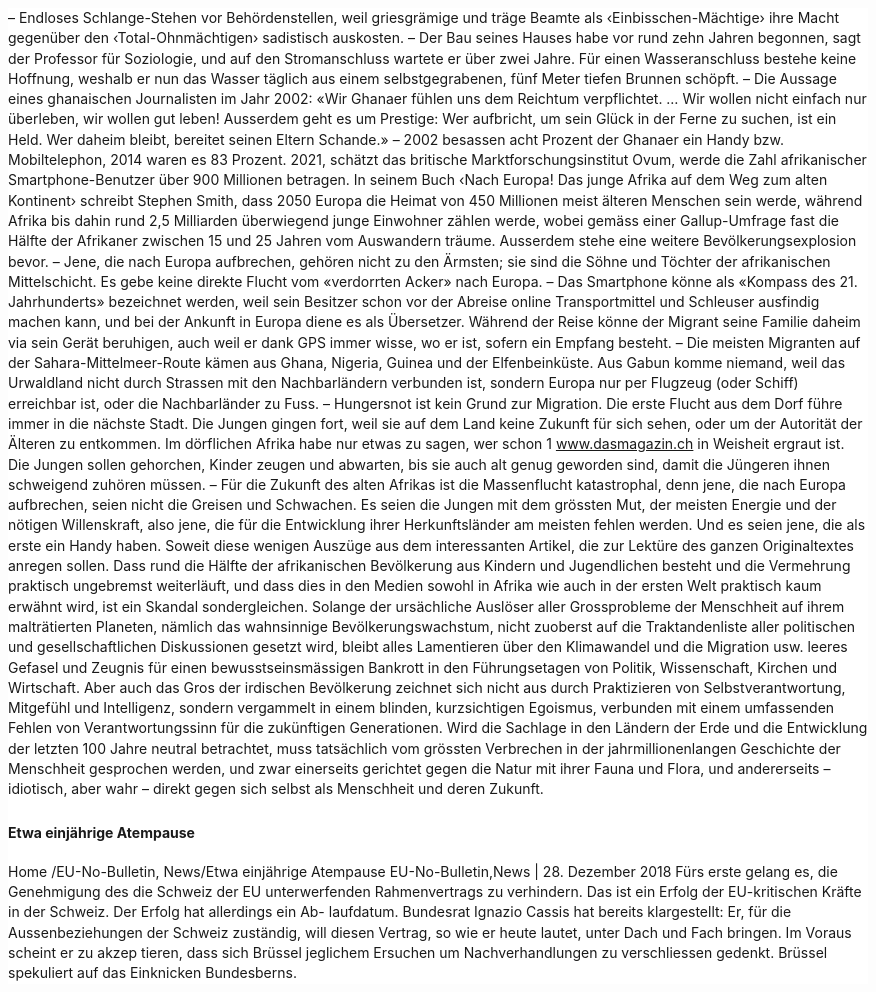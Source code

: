 – Endloses Schlange-Stehen vor Behördenstellen, weil griesgrämige und träge Beamte als ‹Einbisschen-Mächtige› ihre Macht gegenüber den ‹Total-Ohnmächtigen› sadistisch auskosten. – Der Bau seines Hauses habe vor rund zehn Jahren begonnen, sagt der Professor für Soziologie, und auf den Stromanschluss wartete er über zwei Jahre. Für einen Wasseranschluss bestehe keine Hoffnung, weshalb er nun das Wasser täglich aus einem selbstgegrabenen, fünf Meter tiefen Brunnen schöpft.
– Die Aussage eines ghanaischen Journalisten im Jahr 2002: «Wir Ghanaer fühlen uns dem Reichtum verpflichtet. … Wir wollen nicht einfach nur überleben, wir wollen gut leben! Ausserdem geht es um Prestige: Wer aufbricht, um sein Glück in der Ferne zu suchen, ist ein Held. Wer daheim bleibt, bereitet seinen Eltern Schande.» – 2002 besassen acht Prozent der Ghanaer ein Handy bzw. Mobiltelephon, 2014 waren es 83 Prozent. 2021, schätzt das britische Marktforschungsinstitut Ovum, werde die Zahl afrikanischer Smartphone-Benutzer über 900 Millionen betragen. In seinem Buch ‹Nach Europa! Das junge Afrika auf dem Weg zum alten Kontinent› schreibt Stephen Smith, dass 2050 Europa die Heimat von 450 Millionen meist älteren Menschen sein werde, während Afrika bis dahin rund 2,5 Milliarden überwiegend junge Einwohner zählen werde, wobei gemäss einer Gallup-Umfrage fast die Hälfte der Afrikaner zwischen 15 und 25 Jahren vom Auswandern träume. Ausserdem stehe eine weitere Bevölkerungsexplosion bevor.
– Jene, die nach Europa aufbrechen, gehören nicht zu den Ärmsten; sie sind die Söhne und Töchter der afrikanischen Mittelschicht. Es gebe keine direkte Flucht vom «verdorrten Acker» nach Europa. – Das Smartphone könne als «Kompass des 21. Jahrhunderts» bezeichnet werden, weil sein Besitzer schon vor der Abreise online Transportmittel und Schleuser ausfindig machen kann, und bei der Ankunft in Europa diene es als Übersetzer. Während der Reise könne der Migrant seine Familie daheim via sein Gerät beruhigen, auch weil er dank GPS immer wisse, wo er ist, sofern ein Empfang besteht.
– Die meisten Migranten auf der Sahara-Mittelmeer-Route kämen aus Ghana, Nigeria, Guinea und der Elfenbeinküste. Aus Gabun komme niemand, weil das Urwaldland nicht durch Strassen mit den Nachbarländern verbunden ist, sondern Europa nur per Flugzeug (oder Schiff) erreichbar ist, oder die Nachbarländer zu Fuss.
– Hungersnot ist kein Grund zur Migration. Die erste Flucht aus dem Dorf führe immer in die nächste Stadt. Die Jungen gingen fort, weil sie auf dem Land keine Zukunft für sich sehen, oder um der Autorität der Älteren zu entkommen. Im dörflichen Afrika habe nur etwas zu sagen, wer schon 1 www.dasmagazin.ch in Weisheit ergraut ist. Die Jungen sollen gehorchen, Kinder zeugen und abwarten, bis sie auch alt genug geworden sind, damit die Jüngeren ihnen schweigend zuhören müssen.
– Für die Zukunft des alten Afrikas ist die Massenflucht katastrophal, denn jene, die nach Europa aufbrechen, seien nicht die Greisen und Schwachen. Es seien die Jungen mit dem grössten Mut, der meisten Energie und der nötigen Willenskraft, also jene, die für die Entwicklung ihrer Herkunftsländer am meisten fehlen werden. Und es seien jene, die als erste ein Handy haben. Soweit diese wenigen Auszüge aus dem interessanten Artikel, die zur Lektüre des ganzen Originaltextes anregen sollen.
Dass rund die Hälfte der afrikanischen Bevölkerung aus Kindern und Jugendlichen besteht und die Vermehrung praktisch ungebremst weiterläuft, und dass dies in den Medien sowohl in Afrika wie auch in der ersten Welt praktisch kaum erwähnt wird, ist ein Skandal sondergleichen. Solange der ursächliche Auslöser aller Grossprobleme der Menschheit auf ihrem malträtierten Planeten, nämlich das wahnsinnige Bevölkerungswachstum, nicht zuoberst auf die Traktandenliste aller politischen und gesellschaftlichen Diskussionen gesetzt wird, bleibt alles Lamentieren über den Klimawandel und die Migration usw. leeres Gefasel und Zeugnis für einen bewusstseinsmässigen Bankrott in den Führungsetagen von Politik, Wissenschaft, Kirchen und Wirtschaft. Aber auch das Gros der irdischen Bevölkerung zeichnet sich nicht aus durch Praktizieren von Selbstverantwortung, Mitgefühl und Intelligenz, sondern vergammelt in einem blinden, kurzsichtigen Egoismus, verbunden mit einem umfassenden Fehlen von Verantwortungssinn für die zukünftigen Generationen. Wird die Sachlage in den Ländern der Erde und die Entwicklung der letzten 100 Jahre neutral betrachtet, muss tatsächlich vom grössten Verbrechen in der jahrmillionenlangen Geschichte der Menschheit gesprochen werden, und zwar einerseits gerichtet gegen die Natur mit ihrer Fauna und Flora, und andererseits – idiotisch, aber wahr – direkt gegen sich selbst als Menschheit und deren Zukunft.
##### 
#### Etwa einjährige Atempause
Home /EU-No-Bulletin, News/Etwa einjährige Atempause EU-No-Bulletin,News | 28. Dezember 2018 Fürs erste gelang es, die Genehmigung des die Schweiz der EU unterwerfenden Rahmenvertrags zu verhindern. Das ist ein Erfolg der EU-kritischen Kräfte in der Schweiz. Der Erfolg hat allerdings ein Ab- laufdatum.
Bundesrat Ignazio Cassis hat bereits klargestellt: Er, für die Aussenbeziehungen der Schweiz zuständig, will diesen Vertrag, so wie er heute lautet, unter Dach und Fach bringen. Im Voraus scheint er zu akzep tieren, dass sich Brüssel jeglichem Ersuchen um Nachverhandlungen zu verschliessen gedenkt. Brüssel spekuliert auf das Einknicken Bundesberns.